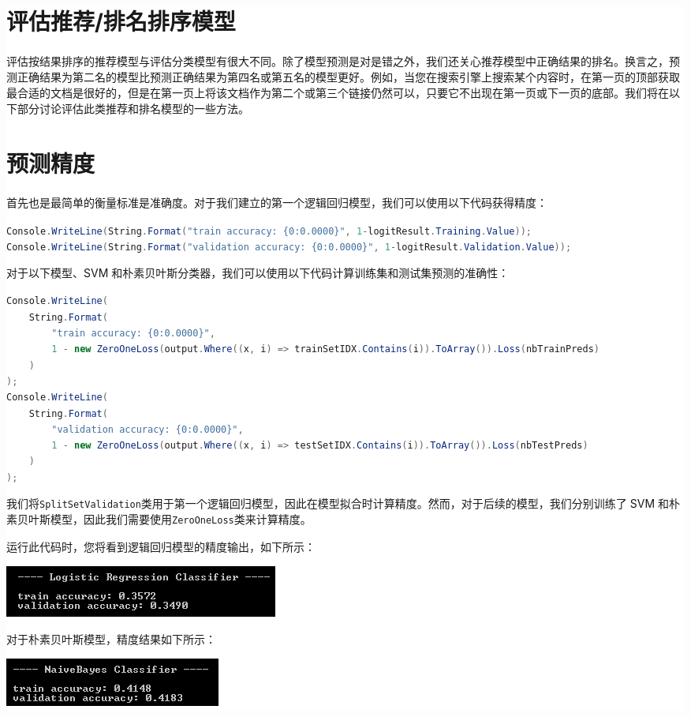 # 评估推荐/排名排序模型

评估按结果排序的推荐模型与评估分类模型有很大不同。除了模型预测是对是错之外，我们还关心推荐模型中正确结果的排名。换言之，预测正确结果为第二名的模型比预测正确结果为第四名或第五名的模型更好。例如，当您在搜索引擎上搜索某个内容时，在第一页的顶部获取最合适的文档是很好的，但是在第一页上将该文档作为第二个或第三个链接仍然可以，只要它不出现在第一页或下一页的底部。我们将在以下部分讨论评估此类推荐和排名模型的一些方法。

# 预测精度

首先也是最简单的衡量标准是准确度。对于我们建立的第一个逻辑回归模型，我们可以使用以下代码获得精度：

```cs
Console.WriteLine(String.Format("train accuracy: {0:0.0000}", 1-logitResult.Training.Value));
Console.WriteLine(String.Format("validation accuracy: {0:0.0000}", 1-logitResult.Validation.Value));
```

对于以下模型、SVM 和朴素贝叶斯分类器，我们可以使用以下代码计算训练集和测试集预测的准确性：

```cs
Console.WriteLine(
    String.Format(
        "train accuracy: {0:0.0000}",
        1 - new ZeroOneLoss(output.Where((x, i) => trainSetIDX.Contains(i)).ToArray()).Loss(nbTrainPreds)
    )
);
Console.WriteLine(
    String.Format(
        "validation accuracy: {0:0.0000}",
        1 - new ZeroOneLoss(output.Where((x, i) => testSetIDX.Contains(i)).ToArray()).Loss(nbTestPreds)
    )
);
```

我们将`SplitSetValidation`类用于第一个逻辑回归模型，因此在模型拟合时计算精度。然而，对于后续的模型，我们分别训练了 SVM 和朴素贝叶斯模型，因此我们需要使用`ZeroOneLoss`类来计算精度。

运行此代码时，您将看到逻辑回归模型的精度输出，如下所示：

![](img/00105.gif)

对于朴素贝叶斯模型，精度结果如下所示：

![](img/00106.gif)

